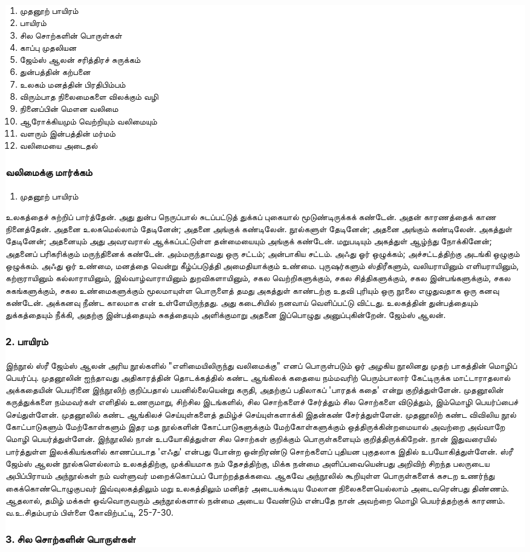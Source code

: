 1. முதனூற் பாயிரம்
2. பாயிரம்
3. சில சொற்களின் பொருள்கள்
4. காப்பு முதலியன
5. ஜேம்ஸ் ஆலன் சரித்திரச் சுருக்கம்
6. துன்பத்தின் கற்பனை
7. உலகம் மனத்தின் பிரதிபிம்பம்
8. விரும்பாத நிலைமைகளை விலக்கும் வழி
9. நினைப்பின் மௌன வலிமை
10. ஆரோக்கியமும் வெற்றியும் வலிமையும்
11. வளரும் இன்பத்தின் மர்மம்
12. வலிமையை அடைதல்

### வலிமைக்கு மார்க்கம்
1. முதனூற் பாயிரம்

உலகத்தைச் சுற்றிப் பார்த்தேன். அது துன்ப நெருப்பால் சுடப்பட்டுத் துக்கப் புகையால் மூடுண்டிருக்கக் கண்டேன். அதன் காரணத்தைக் காண நினைத்தேன். அதனை உலகமெல்லாம் தேடினேன்; அதனை அங்குக் கண்டிலேன். நூல்களுள் தேடினேன்; அதனை அங்கும் கண்டிலேன். அகத்துள் தேடினேன்; அதனையும் அது அவரவரால் ஆக்கப்பட்டுள்ள தன்மையையும் அங்குக் கண்டேன். மறுபடியும் அகத்துள் ஆழ்ந்து நோக்கினேன்; அதனைப் பரிகரிக்கும் மருந்தினைக் கண்டேன். அம்மருந்தாவது ஒரு சட்டம்; அன்பாகிய சட்டம். அஃது ஓர் ஒழுக்கம்; அச்சட்டத்திற்கு அடங்கி ஒழுகும் ஒழுக்கம். அஃது ஓர் உண்மை, மனத்தை வென்று கீழ்ப்படுத்தி அமைதியாக்கும் உண்மை. புருஷர்களும் ஸ்திரீகளும், வலியராயினும் எளியராயினும், கற்றாராயினும் கல்லாராயினும், இல்வாழ்வாராயினும் துறவிகளாயினும், சகல வெற்றிகளுக்கும், சகல சித்திகளுக்கும், சகல இன்பங்களுக்கும், சகல சுகங்களுக்கும், சகல உண்மைகளுக்கும் மூலமாயுள்ள பொருளைத் தமது அகத்துள் காண்டற்கு உதவி புரியும் ஒரு நூலை எழுதுவதாக ஒரு கனவு கண்டேன். அக்கனவு நீண்ட காலமாக என் உள்ளேயிருந்தது. அது கடைசியில் நனவாய் வெளிப்பட்டு விட்டது. உலகத்தின் துன்பத்தையும் துக்கத்தையும் நீக்கி, அதற்கு இன்பத்தையும் சுகத்தையும் அளிக்குமாறு அதனை இப்பொழுது அனுப்புகின்றேன்.
ஜேம்ஸ் ஆலன்.

### 2. பாயிரம்

இந்நூல் ஸ்ரீ ஜேம்ஸ் ஆலன் அரிய நூல்களில் "எளிமையிலிருந்து வலிமைக்கு" எனப் பொருள்படும் ஓர் அழகிய நூலினது முதற் பாகத்தின் மொழிப் பெயர்ப்பு. முதனூலின் ஐந்தாவது அதிகாரத்தின் தொடக்கத்தில் கண்ட ஆங்கிலக் கதையை நம்மவரிற் பெரும்பாலார் கேட்டிருக்க மாட்டாராதலால் அக்கதையின் பெயரினை இந்நூலிற் குறிப்பதால் பயனில்லையென்று கருதி, அதற்குப் பதிலாகப் 'பாரதக் கதை' என்று குறித்துள்ளேன். முதனூலின் கருத்துக்களை நம்மவர்கள் எளிதில் உணருமாறு, சிற்சில இடங்களில், சில சொற்களைச் சேர்த்தும் சில சொற்களை விடுத்தும், இம்மொழி பெயர்ப்பைச் செய்துள்ளேன்.
முதனூலில் கண்ட ஆங்கிலச் செய்யுள்களைத் தமிழ்ச் செய்யுள்களாக்கி இதன்கண் சேர்த்துள்ளேன். முதனூலிற் கண்ட விவிலிய நூல் கோட்பாடுகளும் மேற்கோள்களும் இதர மத நூல்களின் கோட்பாடுகளுக்கும் மேற்கோள்களுக்கும் ஒத்திருக்கின்றமையால் அவற்றை அவ்வாறே மொழி பெயர்த்துள்ளேன். இந்நூலில் நான் உபயோகித்துள்ள சில சொற்கள் குறிக்கும் பொருள்களையும் குறித்திருக்கிறேன். நான் இதுவரையில் பார்த்துள்ள இலக்கியங்களில் காணப்படாத 'எஃது' என்பது போன்ற ஒன்றிரண்டு சொற்களைப் புதியன புகுதலாக இதில் உபயோகித்துள்ளேன்.
ஸ்ரீ ஜேம்ஸ் ஆலன் நூல்களெல்லாம் உலகத்திற்கு, முக்கியமாக நம் தேசத்திற்கு, மிக்க நன்மை அளிப்பவையென்பது அறிவிற் சிறந்த பலருடைய அபிப்பிராயம் அந்நூல்கள் நம் வள்ளுவர் மறைக்கொப்பப் போற்றத்தக்கவை. ஆகவே அந்நூலில் கூறியுள்ள பொருள்களைக் கசடற உணர்ந்து கைக்கொண்டொழுகுபவர் இவ்வுலகத்திலும் மறு உலகத்திலும் மனிதர் அடையக்கூடிய மேலான நிலைகளையெல்லாம் அடைவரென்பது திண்ணம். ஆதலால், தமிழ் மக்கள் ஒவ்வொருவரும் அந்நூல்களால் நன்மை அடைய வேண்டும் என்பதே நான் அவற்றை மொழி பெயர்த்தற்குக் காரணம்.
வ.உ.சிதம்பரம் பிள்ளை
கோவிற்பட்டி, 25-7-30.

### 3. சில சொற்களின் பொருள்கள்
